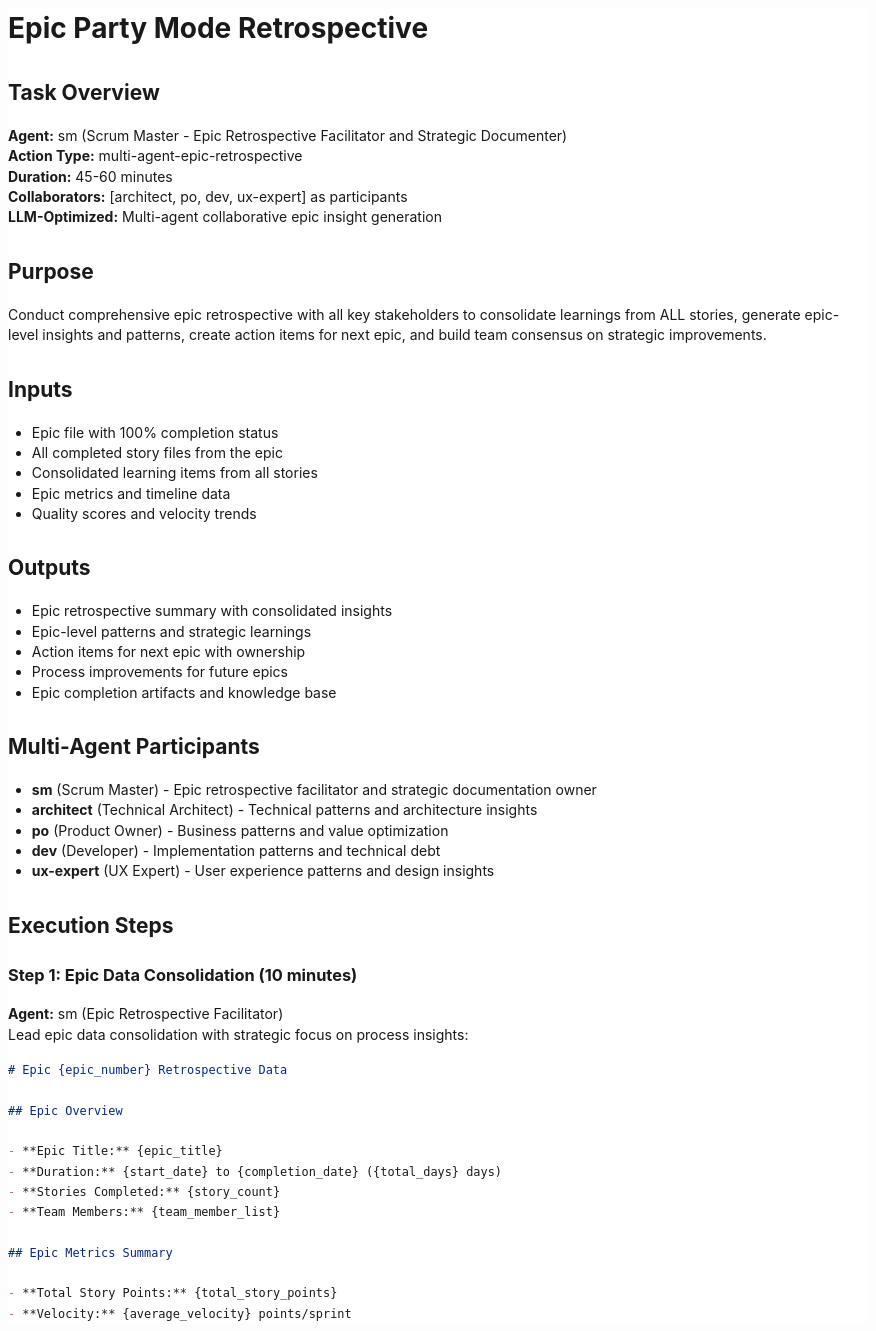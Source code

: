 # Epic Party Mode Retrospective

## Task Overview

**Agent:** sm (Scrum Master - Epic Retrospective Facilitator and Strategic Documenter)  
**Action Type:** multi-agent-epic-retrospective  
**Duration:** 45-60 minutes  
**Collaborators:** [architect, po, dev, ux-expert] as participants  
**LLM-Optimized:** Multi-agent collaborative epic insight generation

## Purpose

Conduct comprehensive epic retrospective with all key stakeholders to consolidate learnings from ALL stories, generate epic-level insights and patterns, create action items for next epic, and build team consensus on strategic improvements.

## Inputs

- Epic file with 100% completion status
- All completed story files from the epic
- Consolidated learning items from all stories
- Epic metrics and timeline data
- Quality scores and velocity trends

## Outputs

- Epic retrospective summary with consolidated insights
- Epic-level patterns and strategic learnings
- Action items for next epic with ownership
- Process improvements for future epics
- Epic completion artifacts and knowledge base

## Multi-Agent Participants

- **sm** (Scrum Master) - Epic retrospective facilitator and strategic documentation owner
- **architect** (Technical Architect) - Technical patterns and architecture insights
- **po** (Product Owner) - Business patterns and value optimization
- **dev** (Developer) - Implementation patterns and technical debt
- **ux-expert** (UX Expert) - User experience patterns and design insights

## Execution Steps

### Step 1: Epic Data Consolidation (10 minutes)

**Agent:** sm (Epic Retrospective Facilitator)  
Lead epic data consolidation with strategic focus on process insights:

```markdown
# Epic {epic_number} Retrospective Data

## Epic Overview

- **Epic Title:** {epic_title}
- **Duration:** {start_date} to {completion_date} ({total_days} days)
- **Stories Completed:** {story_count}
- **Team Members:** {team_member_list}

## Epic Metrics Summary

- **Total Story Points:** {total_story_points}
- **Velocity:** {average_velocity} points/sprint
```